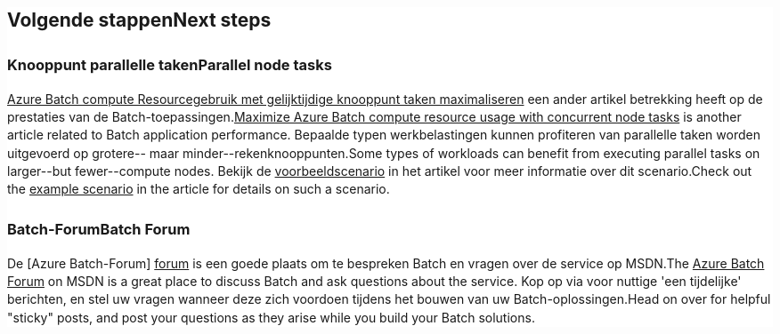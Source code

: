 ## <a name="next-steps"></a><span data-ttu-id="70838-260">Volgende stappen</span><span class="sxs-lookup"><span data-stu-id="70838-260">Next steps</span></span>
### <a name="parallel-node-tasks"></a><span data-ttu-id="70838-261">Knooppunt parallelle taken</span><span class="sxs-lookup"><span data-stu-id="70838-261">Parallel node tasks</span></span>
<span data-ttu-id="70838-262">[Azure Batch compute Resourcegebruik met gelijktijdige knooppunt taken maximaliseren](batch-parallel-node-tasks.md) een ander artikel betrekking heeft op de prestaties van de Batch-toepassingen.</span><span class="sxs-lookup"><span data-stu-id="70838-262">[Maximize Azure Batch compute resource usage with concurrent node tasks](batch-parallel-node-tasks.md) is another article related to Batch application performance.</span></span> <span data-ttu-id="70838-263">Bepaalde typen werkbelastingen kunnen profiteren van parallelle taken worden uitgevoerd op grotere-- maar minder--rekenknooppunten.</span><span class="sxs-lookup"><span data-stu-id="70838-263">Some types of workloads can benefit from executing parallel tasks on larger--but fewer--compute nodes.</span></span> <span data-ttu-id="70838-264">Bekijk de [voorbeeldscenario](batch-parallel-node-tasks.md#example-scenario) in het artikel voor meer informatie over dit scenario.</span><span class="sxs-lookup"><span data-stu-id="70838-264">Check out the [example scenario](batch-parallel-node-tasks.md#example-scenario) in the article for details on such a scenario.</span></span>

### <a name="batch-forum"></a><span data-ttu-id="70838-265">Batch-Forum</span><span class="sxs-lookup"><span data-stu-id="70838-265">Batch Forum</span></span>
<span data-ttu-id="70838-266">De [Azure Batch-Forum] [ forum] is een goede plaats om te bespreken Batch en vragen over de service op MSDN.</span><span class="sxs-lookup"><span data-stu-id="70838-266">The [Azure Batch Forum][forum] on MSDN is a great place to discuss Batch and ask questions about the service.</span></span> <span data-ttu-id="70838-267">Kop op via voor nuttige 'een tijdelijke' berichten, en stel uw vragen wanneer deze zich voordoen tijdens het bouwen van uw Batch-oplossingen.</span><span class="sxs-lookup"><span data-stu-id="70838-267">Head on over for helpful "sticky" posts, and post your questions as they arise while you build your Batch solutions.</span></span>

[api_net]: http://msdn.microsoft.com/library/azure/mt348682.aspx
[api_net_listjobs]: https://msdn.microsoft.com/library/azure/microsoft.azure.batch.joboperations.listjobs.aspx
[api_rest]: http://msdn.microsoft.com/library/azure/dn820158.aspx
[batch_metrics]: https://github.com/Azure/azure-batch-samples/tree/master/CSharp/BatchMetrics
[efficient_query_sample]: https://github.com/Azure/azure-batch-samples/tree/master/CSharp/ArticleProjects/EfficientListQueries
[forum]: https://social.msdn.microsoft.com/forums/azure/en-US/home?forum=azurebatch
[github_samples]: https://github.com/Azure/azure-batch-samples
[odata]: https://msdn.microsoft.com/library/azure/microsoft.azure.batch.odatadetaillevel.aspx
[odata_ctor]: https://msdn.microsoft.com/library/azure/dn866178.aspx
[odata_expand]: https://msdn.microsoft.com/library/azure/microsoft.azure.batch.odatadetaillevel.expandclause.aspx
[odata_filter]: https://msdn.microsoft.com/library/azure/microsoft.azure.batch.odatadetaillevel.filterclause.aspx
[odata_select]: https://msdn.microsoft.com/library/azure/microsoft.azure.batch.odatadetaillevel.selectclause.aspx

[net_list_certs]: https://msdn.microsoft.com/library/azure/microsoft.azure.batch.certificateoperations.listcertificates.aspx
[net_list_compute_nodes]: https://msdn.microsoft.com/library/azure/microsoft.azure.batch.pooloperations.listcomputenodes.aspx
[net_list_job_schedules]: https://msdn.microsoft.com/library/azure/microsoft.azure.batch.jobscheduleoperations.listjobschedules.aspx
[net_list_jobprep_status]: https://msdn.microsoft.com/library/azure/microsoft.azure.batch.joboperations.listjobpreparationandreleasetaskstatus.aspx
[net_list_jobs]: https://msdn.microsoft.com/library/azure/microsoft.azure.batch.joboperations.listjobs.aspx
[net_list_nodefiles]: https://msdn.microsoft.com/library/azure/microsoft.azure.batch.joboperations.listnodefiles.aspx
[net_list_pools]: https://msdn.microsoft.com/library/azure/microsoft.azure.batch.pooloperations.listpools.aspx
[net_list_schedule_jobs]: https://msdn.microsoft.com/library/azure/microsoft.azure.batch.jobscheduleoperations.listjobs.aspx
[net_list_task_files]: https://msdn.microsoft.com/library/azure/microsoft.azure.batch.cloudtask.listnodefiles.aspx
[net_list_tasks]: https://msdn.microsoft.com/library/azure/microsoft.azure.batch.joboperations.listtasks.aspx

[rest_list_certs]: https://msdn.microsoft.com/library/azure/dn820154.aspx
[rest_list_compute_nodes]: https://msdn.microsoft.com/library/azure/dn820159.aspx
[rest_list_job_schedules]: https://msdn.microsoft.com/library/azure/mt282174.aspx
[rest_list_jobprep_status]: https://msdn.microsoft.com/library/azure/mt282170.aspx
[rest_list_jobs]: https://msdn.microsoft.com/library/azure/dn820117.aspx
[rest_list_nodefiles]: https://msdn.microsoft.com/library/azure/dn820151.aspx
[rest_list_pools]: https://msdn.microsoft.com/library/azure/dn820101.aspx
[rest_list_schedule_jobs]: https://msdn.microsoft.com/library/azure/mt282169.aspx
[rest_list_task_files]: https://msdn.microsoft.com/library/azure/dn820142.aspx
[rest_list_tasks]: https://msdn.microsoft.com/library/azure/dn820187.aspx

[rest_get_cert]: https://msdn.microsoft.com/library/azure/dn820176.aspx
[rest_get_job]: https://msdn.microsoft.com/library/azure/dn820106.aspx
[rest_get_node]: https://msdn.microsoft.com/library/azure/dn820168.aspx
[rest_get_pool]: https://msdn.microsoft.com/library/azure/dn820165.aspx
[rest_get_schedule]: https://msdn.microsoft.com/library/azure/mt282171.aspx
[rest_get_task]: https://msdn.microsoft.com/library/azure/dn820133.aspx


[net_cert]: https://msdn.microsoft.com/library/azure/microsoft.azure.batch.certificate.aspx
[net_job]: https://msdn.microsoft.com/library/azure/microsoft.azure.batch.cloudjob.aspx
[net_node]: https://msdn.microsoft.com/library/azure/microsoft.azure.batch.computenode.aspx
[net_pool]: https://msdn.microsoft.com/library/azure/microsoft.azure.batch.cloudpool.aspx
[net_schedule]: https://msdn.microsoft.com/library/azure/microsoft.azure.batch.cloudjobschedule.aspx
[net_task]: https://msdn.microsoft.com/library/azure/microsoft.azure.batch.cloudtask.aspx
[rest_get_task_counts]: https://docs.microsoft.com/rest/api/batchservice/get-the-task-counts-for-a-job